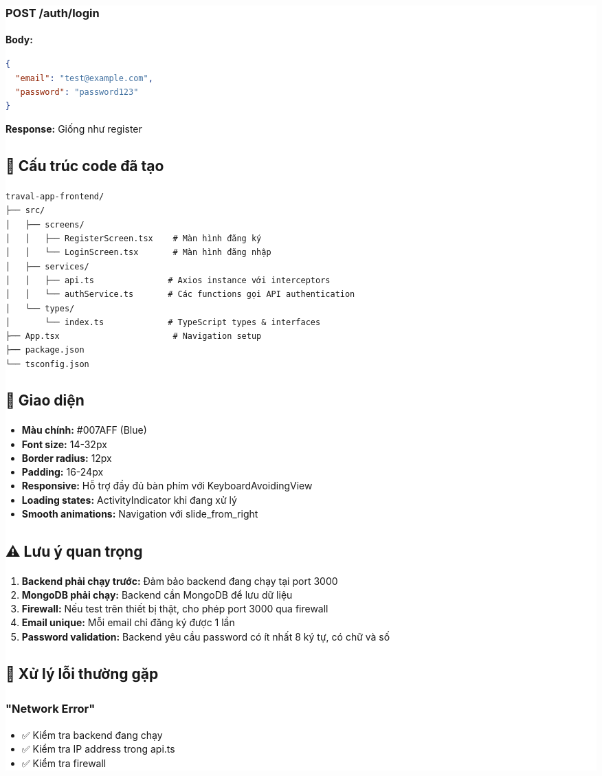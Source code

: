 ### POST /auth/login
**Body:**
```json
{
  "email": "test@example.com",
  "password": "password123"
}
```

**Response:** Giống như register

## 📂 Cấu trúc code đã tạo

```
traval-app-frontend/
├── src/
│   ├── screens/
│   │   ├── RegisterScreen.tsx    # Màn hình đăng ký
│   │   └── LoginScreen.tsx       # Màn hình đăng nhập
│   ├── services/
│   │   ├── api.ts               # Axios instance với interceptors
│   │   └── authService.ts       # Các functions gọi API authentication
│   └── types/
│       └── index.ts             # TypeScript types & interfaces
├── App.tsx                       # Navigation setup
├── package.json
└── tsconfig.json
```

## 🎨 Giao diện

- **Màu chính:** #007AFF (Blue)
- **Font size:** 14-32px
- **Border radius:** 12px
- **Padding:** 16-24px
- **Responsive:** Hỗ trợ đầy đủ bàn phím với KeyboardAvoidingView
- **Loading states:** ActivityIndicator khi đang xử lý
- **Smooth animations:** Navigation với slide_from_right

## ⚠️ Lưu ý quan trọng

1. **Backend phải chạy trước:** Đảm bảo backend đang chạy tại port 3000
2. **MongoDB phải chạy:** Backend cần MongoDB để lưu dữ liệu
3. **Firewall:** Nếu test trên thiết bị thật, cho phép port 3000 qua firewall
4. **Email unique:** Mỗi email chỉ đăng ký được 1 lần
5. **Password validation:** Backend yêu cầu password có ít nhất 8 ký tự, có chữ và số

## 🐛 Xử lý lỗi thường gặp

### "Network Error"
- ✅ Kiểm tra backend đang chạy
- ✅ Kiểm tra IP address trong api.ts
- ✅ Kiểm tra firewall
